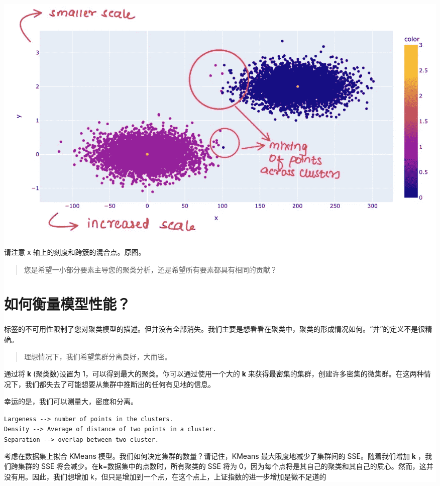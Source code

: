 ![](img/16cf4cbe9393ae32b35d71dc42946fd2.png)

请注意 x 轴上的刻度和跨簇的混合点。原图。

> 您是希望一小部分要素主导您的聚类分析，还是希望所有要素都具有相同的贡献？

# 如何衡量模型性能？

标签的不可用性限制了您对聚类模型的描述。但并没有全部消失。我们主要是想看看在聚类中，聚类的形成情况如何。“井”的定义不是很精确。

> 理想情况下，我们希望集群分离良好，大而密。

通过将 **k** (聚类数)设置为 1，可以得到最大的聚类。你可以通过使用一个大的 **k** 来获得最密集的集群，创建许多密集的微集群。在这两种情况下，我们都失去了可能想要从集群中推断出的任何有见地的信息。

幸运的是，我们可以测量大，密度和分离。

```
Largeness --> number of points in the clusters.
Density --> Average of distance of two points in a cluster.
Separation --> overlap between two cluster.
```

考虑在数据集上拟合 KMeans 模型。我们如何决定集群的数量？请记住，KMeans 最大限度地减少了集群间的 SSE。随着我们增加 **k** ，我们跨集群的 SSE 将会减少。在**k**=数据集中的点数时，所有聚类的 SSE 将为 0，因为每个点将是其自己的聚类和其自己的质心。然而，这并没有用。因此，我们想增加 k，但只是增加到一个点，在这个点上，上证指数的进一步增加是微不足道的
